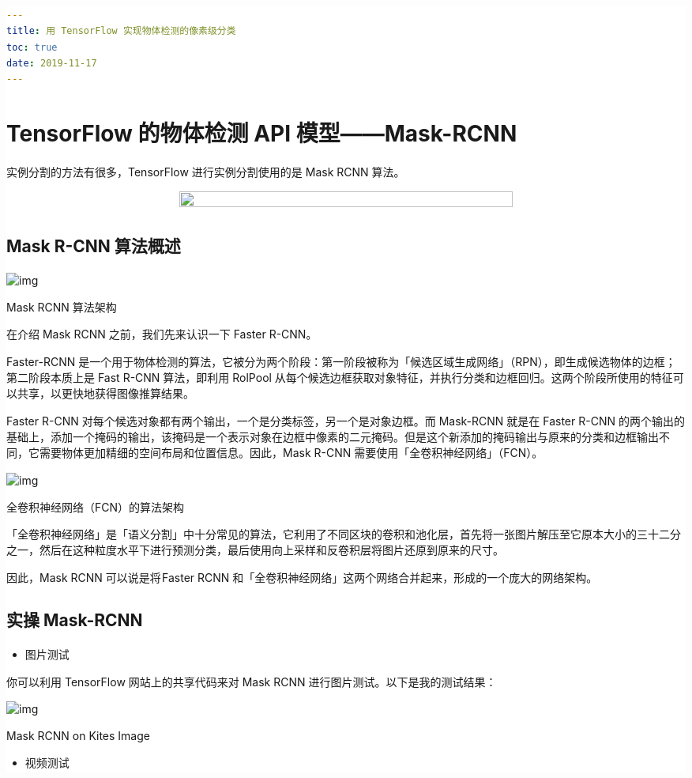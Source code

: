 ```yaml
---
title: 用 TensorFlow 实现物体检测的像素级分类
toc: true
date: 2019-11-17
---
```

# TensorFlow 的物体检测 API 模型——Mask-RCNN


实例分割的方法有很多，TensorFlow 进行实例分割使用的是 Mask RCNN 算法。


<p align="center">
    <img width="70%" height="70%" src="http://images.iterate.site/blog/image/20191029014401.gif?imageslim">
</p>


##   **Mask R-CNN 算法概述**

![img](https://mmbiz.qpic.cn/mmbiz_jpg/bicdMLzImlibRnHcd2Twd3Dd6Thy2BxOeBcrdoWqVqCAfGXnjGlPIJYwsfTg9SwGibeHq779Xia4hZdIbREjV1ib5Pw/640?wx_fmt=jpeg&tp=webp&wxfrom=5&wx_lazy=1&wx_co=1)

Mask RCNN 算法架构

在介绍 Mask RCNN 之前，我们先来认识一下 Faster R-CNN。

Faster-RCNN 是一个用于物体检测的算法，它被分为两个阶段：第一阶段被称为「候选区域生成网络」（RPN），即生成候选物体的边框；第二阶段本质上是 Fast R-CNN 算法，即利用 RolPool 从每个候选边框获取对象特征，并执行分类和边框回归。这两个阶段所使用的特征可以共享，以更快地获得图像推算结果。

Faster R-CNN 对每个候选对象都有两个输出，一个是分类标签，另一个是对象边框。而 Mask-RCNN 就是在 Faster R-CNN 的两个输出的基础上，添加一个掩码的输出，该掩码是一个表示对象在边框中像素的二元掩码。但是这个新添加的掩码输出与原来的分类和边框输出不同，它需要物体更加精细的空间布局和位置信息。因此，Mask R-CNN 需要使用「全卷积神经网络」（FCN）。

![img](https://mmbiz.qpic.cn/mmbiz_jpg/bicdMLzImlibRnHcd2Twd3Dd6Thy2BxOeBW1Get8LlJqNSy7nfnNPtdRxWGqzrBFX8OGKvy6YUibGJT7ATC0tq6aQ/640?wx_fmt=jpeg&tp=webp&wxfrom=5&wx_lazy=1&wx_co=1)

全卷积神经网络（FCN）的算法架构

「全卷积神经网络」是「语义分割」中十分常见的算法，它利用了不同区块的卷积和池化层，首先将一张图片解压至它原本大小的三十二分之一，然后在这种粒度水平下进行预测分类，最后使用向上采样和反卷积层将图片还原到原来的尺寸。

因此，Mask RCNN 可以说是将 Faster RCNN 和「全卷积神经网络」这两个网络合并起来，形成的一个庞大的网络架构。

###

##   **实操 Mask-RCNN**

- 图片测试

你可以利用 TensorFlow 网站上的共享代码来对 Mask RCNN 进行图片测试。以下是我的测试结果：

![img](https://mmbiz.qpic.cn/mmbiz_jpg/bicdMLzImlibRnHcd2Twd3Dd6Thy2BxOeBXWGrjkFe8GEU7Cryzzr0GKAaQflz5VPk1E1NGrBXE3kf2icr2rDxgicA/640?wx_fmt=jpeg&tp=webp&wxfrom=5&wx_lazy=1&wx_co=1)

Mask RCNN on Kites Image

- 视频测试
